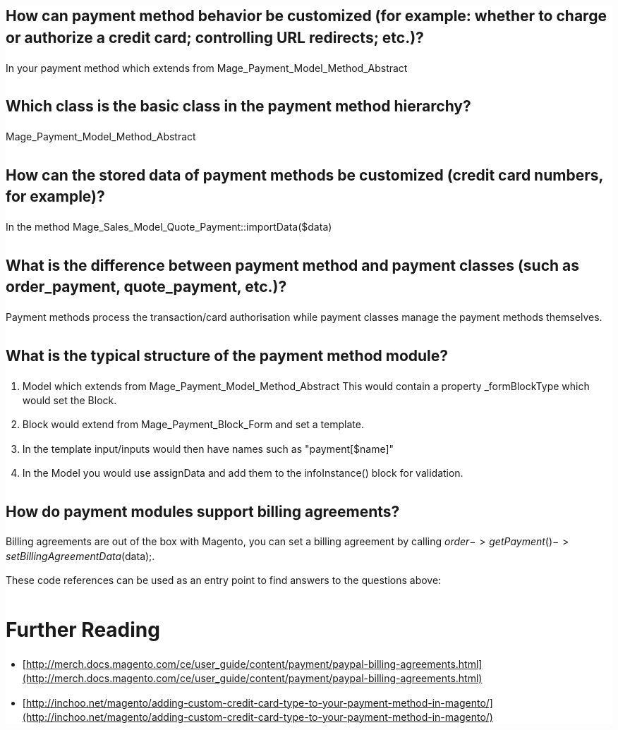 ## How can payment method behavior be customized (for example: whether to charge or authorize a credit card; controlling URL redirects; etc.)?

In your payment method which extends from Mage_Payment_Model_Method_Abstract


## Which class is the basic class in the payment method hierarchy?

Mage_Payment_Model_Method_Abstract

## How can the stored data of payment methods be customized (credit card numbers, for example)?

In the method Mage_Sales_Model_Quote_Payment::importData($data)

## What is the difference between payment method and payment classes (such as order_payment, quote_payment, etc.)?

Payment methods process the transaction/card authorisation while payment classes manage the payment methods themselves.

## What is the typical structure of the payment method module?

1. Model which extends from Mage_Payment_Model_Method_Abstract
This would contain a property _formBlockType which would set the Block.

2. Block would extend from Mage_Payment_Block_Form and set a template.

3. In the template input/inputs would then have names such as "payment[$name]"

4. In the Model you would use assignData and add them to the infoInstance() block for validation.


## How do payment modules support billing agreements?


Billing agreements are out of the box with Magento, you can set a billing agreement by calling $order->getPayment()->setBillingAgreementData($data);.

These code references can be used as an entry point to find answers to the questions above:

# Further Reading

- [http://merch.docs.magento.com/ce/user_guide/content/payment/paypal-billing-agreements.html](http://merch.docs.magento.com/ce/user_guide/content/payment/paypal-billing-agreements.html)

- [http://inchoo.net/magento/adding-custom-credit-card-type-to-your-payment-method-in-magento/](http://inchoo.net/magento/adding-custom-credit-card-type-to-your-payment-method-in-magento/)
